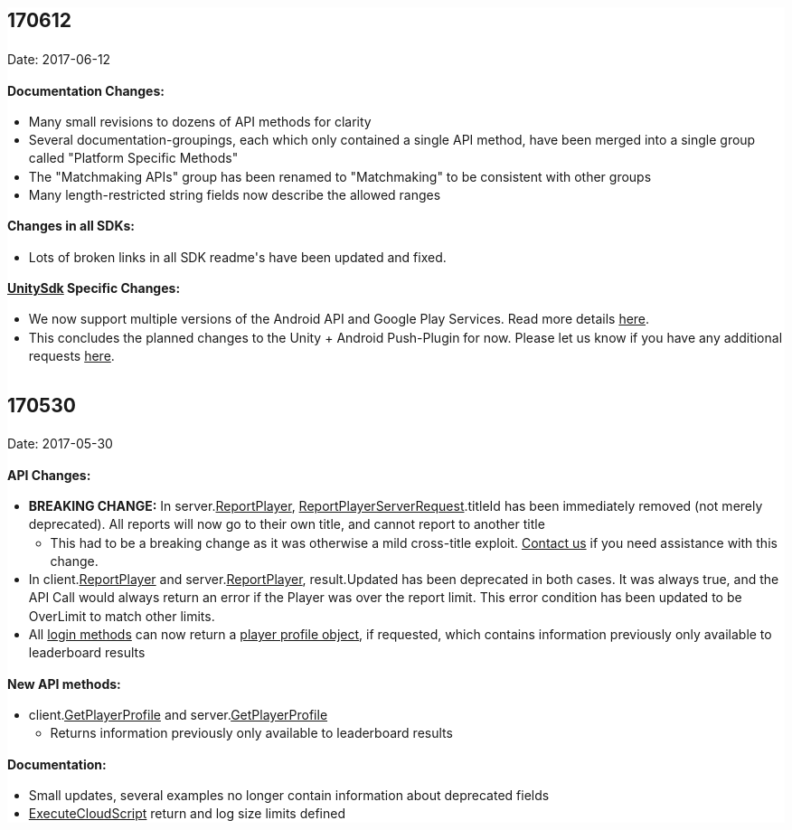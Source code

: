 ## 170612  

Date: 2017-06-12

**Documentation Changes:**

* Many small revisions to dozens of API methods for clarity
* Several documentation-groupings, each which only contained a single API method, have been merged into a single group called "Platform Specific Methods"
* The "Matchmaking  APIs" group has been renamed to "Matchmaking" to be consistent with other groups
* Many length-restricted string fields now describe the allowed ranges

**Changes in all SDKs:**

* Lots of broken links in all SDK readme's have been updated and fixed.

**[UnitySdk](https://github.com/PlayFab/UnitySDK) Specific Changes:**

* We now support multiple versions of the Android API and Google Play Services.  Read more details [here](https://github.com/PlayFab/UnitySDK/tree/master/Packages).
* This concludes the planned changes to the Unity + Android Push-Plugin for now. Please let us know if you have any additional requests [here](https://community.playfab.com/questions/10840/android-plugin-upgrade-discussion.html).

## 170530  

Date: 2017-05-30

**API Changes:**

* **BREAKING CHANGE:** In server.[ReportPlayer](xref:titleid.playfabapi.com.server.playeritemmanagement.reportplayer), [ReportPlayerServerRequest](xref:titleid.playfabapi.com.server.playeritemmanagement.reportplayer#reportplayerserverrequest).titleId has been immediately removed (not merely deprecated).  All reports will now go to their own title, and cannot report to another title
  * This had to be a breaking change as it was otherwise a mild cross-title exploit. [Contact us](https://community.playfab.com/questions/ask.html) if you need assistance with this change.
* In client.[ReportPlayer](xref:titleid.playfabapi.com.client.accountmanagement.reportplayer) and server.[ReportPlayer](xref:titleid.playfabapi.com.server.playeritemmanagement.reportplayer), result.Updated has been deprecated in both cases.  It was always true, and the API Call would always return an error if the Player was over the report limit.  This error condition has been updated to be OverLimit to match other limits.
* All [login methods](xref:titleid.playfabapi.com.client.authentication) can now return a [player profile object](xref:titleid.playfabapi.com.client.authentication.loginwithandroiddeviceid#playerprofilemodel), if requested, which contains information previously only available to leaderboard results

**New API methods:**

* client.[GetPlayerProfile](xref:titleid.playfabapi.com.client.accountmanagement.getplayerprofile) and server.[GetPlayerProfile](xref:titleid.playfabapi.com.server.accountmanagement.getplayerprofile)
  * Returns information previously only available to leaderboard results

**Documentation:**

* Small updates, several examples no longer contain information about deprecated fields
* [ExecuteCloudScript](xref:titleid.playfabapi.com.client.server-sidecloudscript.executecloudscript) return and log size limits defined
